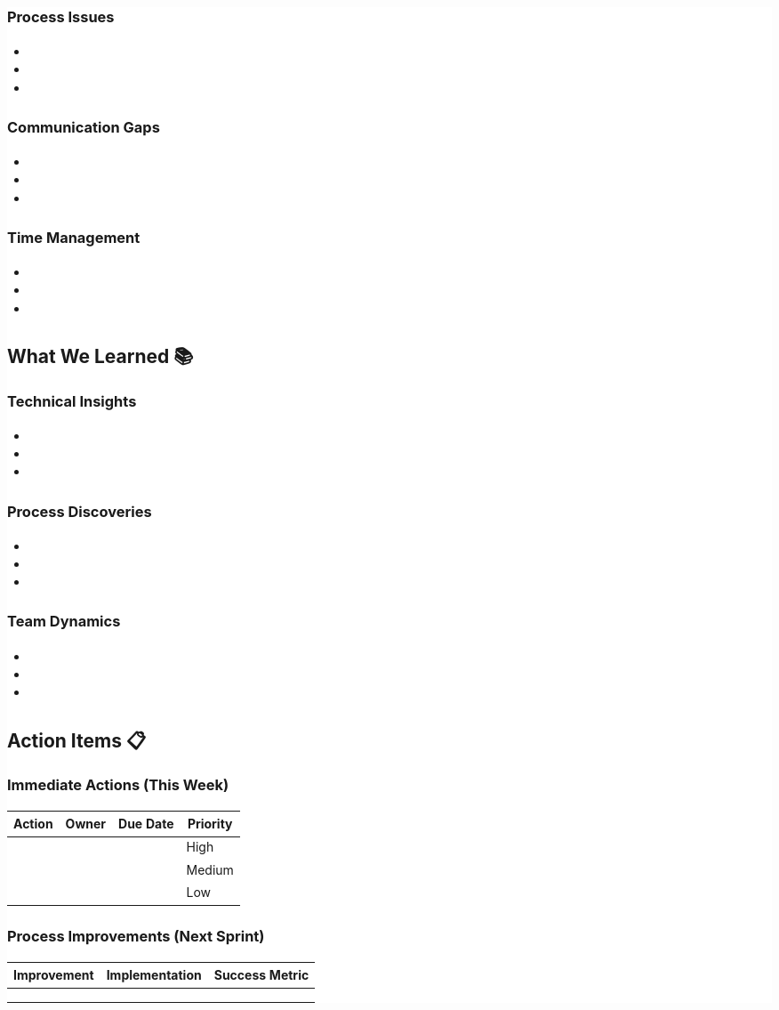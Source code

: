 ### Process Issues
- 
- 
- 

### Communication Gaps
- 
- 
- 

### Time Management
- 
- 
- 

## What We Learned 📚

### Technical Insights
- 
- 
- 

### Process Discoveries
- 
- 
- 

### Team Dynamics
- 
- 
- 

## Action Items 📋

### Immediate Actions (This Week)
| Action | Owner | Due Date | Priority |
|--------|-------|----------|----------|
| | | | High |
| | | | Medium |
| | | | Low |

### Process Improvements (Next Sprint)
| Improvement | Implementation | Success Metric |
|-------------|---------------|----------------|
| | | |
| | | |
| | | |
